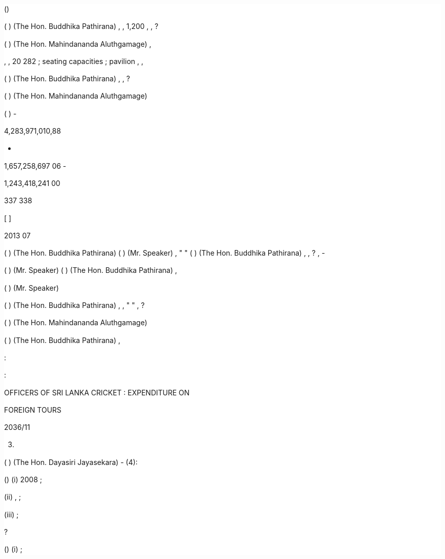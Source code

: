 ()

( ) (The Hon. Buddhika Pathirana) , , 1,200 , , ?

( ) (The Hon. Mahindananda Aluthgamage) ,

, , 20 282 ; seating capacities ; pavilion , ,

( ) (The Hon. Buddhika Pathirana) , , ?

( ) (The Hon. Mahindananda Aluthgamage)

( ) -

4,283,971,010,88

-

1,657,258,697 06 -

1,243,418,241 00

337 338

[ ]

2013 07

( ) (The Hon. Buddhika Pathirana) ( ) (Mr. Speaker) , " " ( ) (The Hon. Buddhika Pathirana) , , ? , -

( ) (Mr. Speaker) ( ) (The Hon. Buddhika Pathirana) ,

( ) (Mr. Speaker)

( ) (The Hon. Buddhika Pathirana) , , " " , ?

( ) (The Hon. Mahindananda Aluthgamage)

( ) (The Hon. Buddhika Pathirana) ,

:

:

OFFICERS OF SRI LANKA CRICKET : EXPENDITURE ON

FOREIGN TOURS

2036/11

3.

( ) (The Hon. Dayasiri Jayasekara) - (4):

() (i) 2008 ;

(ii) , ;

(iii) ;

?

() (i) ;
